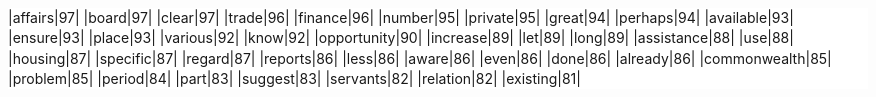 |affairs|97|
|board|97|
|clear|97|
|trade|96|
|finance|96|
|number|95|
|private|95|
|great|94|
|perhaps|94|
|available|93|
|ensure|93|
|place|93|
|various|92|
|know|92|
|opportunity|90|
|increase|89|
|let|89|
|long|89|
|assistance|88|
|use|88|
|housing|87|
|specific|87|
|regard|87|
|reports|86|
|less|86|
|aware|86|
|even|86|
|done|86|
|already|86|
|commonwealth|85|
|problem|85|
|period|84|
|part|83|
|suggest|83|
|servants|82|
|relation|82|
|existing|81|